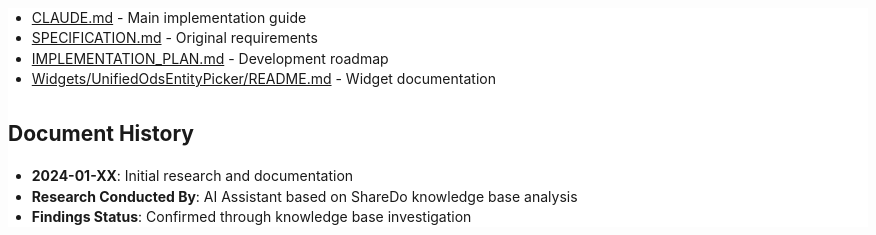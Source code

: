 - [CLAUDE.md](./CLAUDE.md) - Main implementation guide
- [SPECIFICATION.md](./SPECIFICATION.md) - Original requirements
- [IMPLEMENTATION_PLAN.md](./IMPLEMENTATION_PLAN.md) - Development roadmap
- [Widgets/UnifiedOdsEntityPicker/README.md](./Widgets/UnifiedOdsEntityPicker/README.md) - Widget documentation

## Document History

- **2024-01-XX**: Initial research and documentation
- **Research Conducted By**: AI Assistant based on ShareDo knowledge base analysis
- **Findings Status**: Confirmed through knowledge base investigation